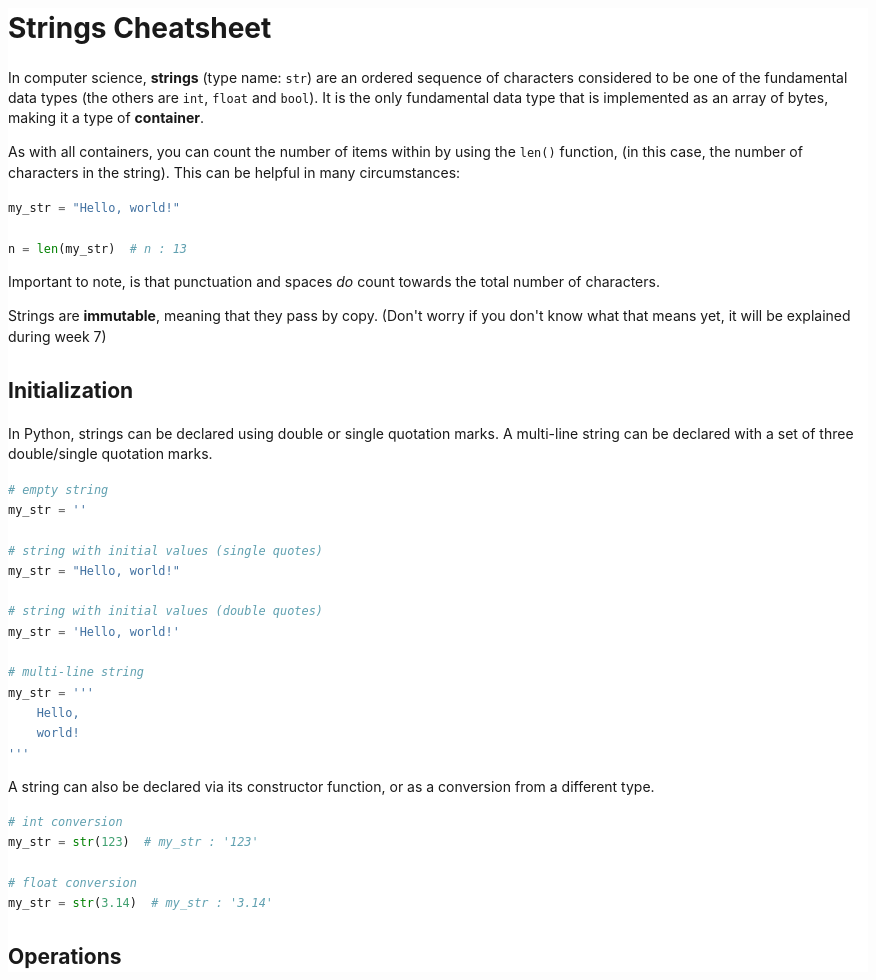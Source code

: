 # Strings Cheatsheet

In computer science, **strings** (type name: `str`) are an ordered sequence of characters considered to be one of the fundamental data types (the others are `int`, `float` and `bool`). It is the only fundamental data type that is implemented as an array of bytes, making it a type of **container**.

As with all containers, you can count the number of items within by using the `len()` function, (in this case, the number of characters in the string). This can be helpful in many circumstances:

```python
my_str = "Hello, world!"

n = len(my_str)  # n : 13
```

Important to note, is that punctuation and spaces *do* count towards the total number of characters. 

Strings are **immutable**, meaning that they pass by copy. (Don't worry if you don't know what that means yet, it will be explained during week 7)

## Initialization

In Python, strings can be declared using double or single quotation marks. A multi-line string can be declared with a set of three double/single quotation marks. 

```python
# empty string
my_str = ''

# string with initial values (single quotes)
my_str = "Hello, world!"

# string with initial values (double quotes)
my_str = 'Hello, world!'

# multi-line string
my_str = '''
    Hello,
    world!
'''
```

A string can also be declared via its constructor function, or as a conversion from a different type. 

```python
# int conversion
my_str = str(123)  # my_str : '123'

# float conversion
my_str = str(3.14)  # my_str : '3.14'
```

## Operations
